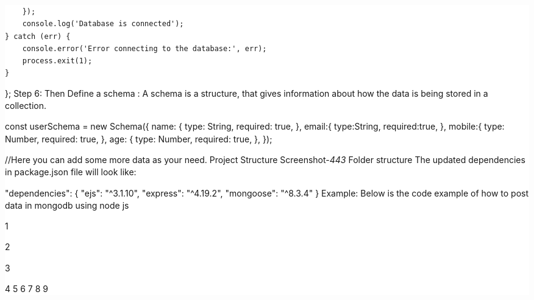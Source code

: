         });
        console.log('Database is connected');
    } catch (err) {
        console.error('Error connecting to the database:', err);
        process.exit(1);
    }
};
Step 6: Then Define a schema : A schema is a structure, that gives information about how the data is being stored in a collection.

const userSchema = new Schema({
  name: {
    type: String,
    required: true,
  },
  email:{
    type:String,
    required:true,
  },
  mobile:{
    type: Number,
    required: true,
  },
  age: {
    type: Number,
    required: true,
  },
});

//Here you can add some more data as your need.
Project Structure
Screenshot-_443_
Folder structure
The updated dependencies in package.json file will look like:

 "dependencies": {
    "ejs": "^3.1.10",
    "express": "^4.19.2",
    "mongoose": "^8.3.4"
  }
Example: Below is the code example of how to post data in mongodb using node js


1

2
<!DOCTYPE html>
3
<html lang="en">
4
<head>
5
    <meta charset="UTF-8">
6
    <meta name="viewport" content="width=device-width, initial-scale=1.0">
7
    <title>Home Page</title>
8
    <link rel="icon" href="/favicon.ico" />
9
    <style>
10
        body {
11
            font-family: Arial, sans-serif;
12